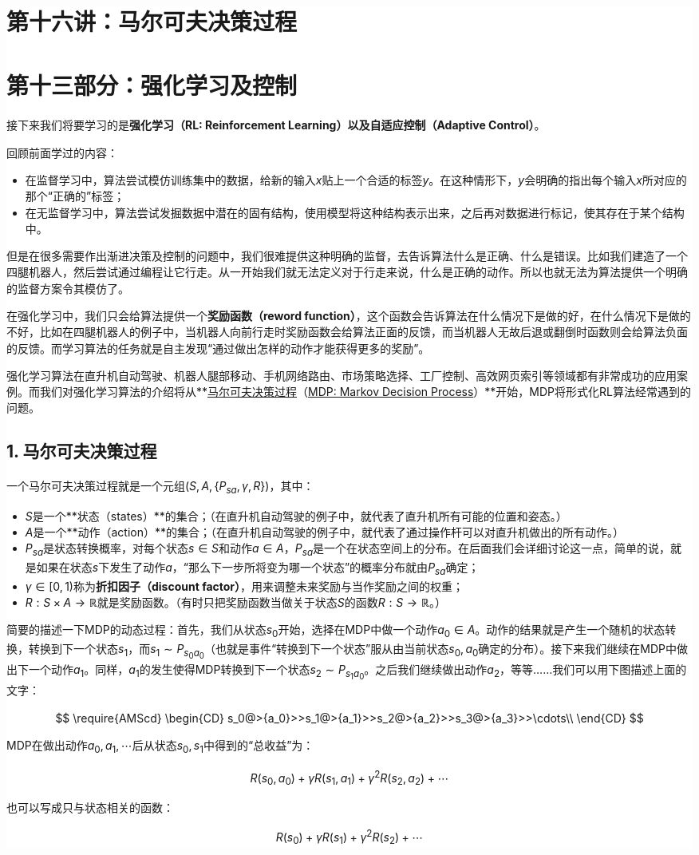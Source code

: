 
# 第十六讲：马尔可夫决策过程

# 第十三部分：强化学习及控制

接下来我们将要学习的是**强化学习（RL: Reinforcement Learning）**以及**自适应控制（Adaptive Control）**。

回顾前面学过的内容：

* 在监督学习中，算法尝试模仿训练集中的数据，给新的输入$x$贴上一个合适的标签$y$。在这种情形下，$y$会明确的指出每个输入$x$所对应的那个“正确的”标签；
* 在无监督学习中，算法尝试发掘数据中潜在的固有结构，使用模型将这种结构表示出来，之后再对数据进行标记，使其存在于某个结构中。

但是在很多需要作出渐进决策及控制的问题中，我们很难提供这种明确的监督，去告诉算法什么是正确、什么是错误。比如我们建造了一个四腿机器人，然后尝试通过编程让它行走。从一开始我们就无法定义对于行走来说，什么是正确的动作。所以也就无法为算法提供一个明确的监督方案令其模仿了。

在强化学习中，我们只会给算法提供一个**奖励函数（reword function）**，这个函数会告诉算法在什么情况下是做的好，在什么情况下是做的不好，比如在四腿机器人的例子中，当机器人向前行走时奖励函数会给算法正面的反馈，而当机器人无故后退或翻倒时函数则会给算法负面的反馈。而学习算法的任务就是自主发现“通过做出怎样的动作才能获得更多的奖励”。

强化学习算法在直升机自动驾驶、机器人腿部移动、手机网络路由、市场策略选择、工厂控制、高效网页索引等领域都有非常成功的应用案例。而我们对强化学习算法的介绍将从**[马尔可夫决策过程](https://zh.wikipedia.org/wiki/%E9%A6%AC%E5%8F%AF%E5%A4%AB%E6%B1%BA%E7%AD%96%E9%81%8E%E7%A8%8B)（[MDP: Markov Decision Process](https://en.wikipedia.org/wiki/Markov_decision_process)）**开始，MDP将形式化RL算法经常遇到的问题。

## 1. 马尔可夫决策过程

一个马尔可夫决策过程就是一个元组$(S,A,\{P_{sa},\gamma,R\})$，其中：

* $S$是一个**状态（states）**的集合；（在直升机自动驾驶的例子中，就代表了直升机所有可能的位置和姿态。）
* $A$是一个**动作（action）**的集合；（在直升机自动驾驶的例子中，就代表了通过操作杆可以对直升机做出的所有动作。）
* $P_{sa}$是状态转换概率，对每个状态$s\in S$和动作$a\in A$，$P_{sa}$是一个在状态空间上的分布。在后面我们会详细讨论这一点，简单的说，就是如果在状态$s$下发生了动作$a$，“那么下一步所将变为哪一个状态”的概率分布就由$P_{sa}$确定；
* $\gamma\in[0,1)$称为**折扣因子（discount factor）**，用来调整未来奖励与当作奖励之间的权重；
* $R:S\times A\to\mathbb R$就是奖励函数。（有时只把奖励函数当做关于状态$S$的函数$R:S\to\mathbb R$。）

简要的描述一下MDP的动态过程：首先，我们从状态$s_0$开始，选择在MDP中做一个动作$a_0\in A$。动作的结果就是产生一个随机的状态转换，转换到下一个状态$s_1$，而$s_1\sim P_{s_0a_0}$（也就是事件“转换到下一个状态”服从由当前状态$s_0,a_0$确定的分布）。接下来我们继续在MDP中做出下一个动作$a_1$。同样，$a_1$的发生使得MDP转换到下一个状态$s_2\sim P_{s_1a_0}$。之后我们继续做出动作$a_2$，等等……我们可以用下图描述上面的文字：

$$
\require{AMScd}
\begin{CD}
s_0@>{a_0}>>s_1@>{a_1}>>s_2@>{a_2}>>s_3@>{a_3}>>\cdots\\
\end{CD}
$$

MDP在做出动作$a_0,a_1,\cdots$后从状态$s_0,s_1$中得到的“总收益”为：

$$
R(s_0,a_0)+\gamma R(s_1,a_1)+\gamma^2R(s_2,a_2)+\cdots
$$

也可以写成只与状态相关的函数：

$$
R(s_0)+\gamma R(s_1)+\gamma^2R(s_2)+\cdots
$$
